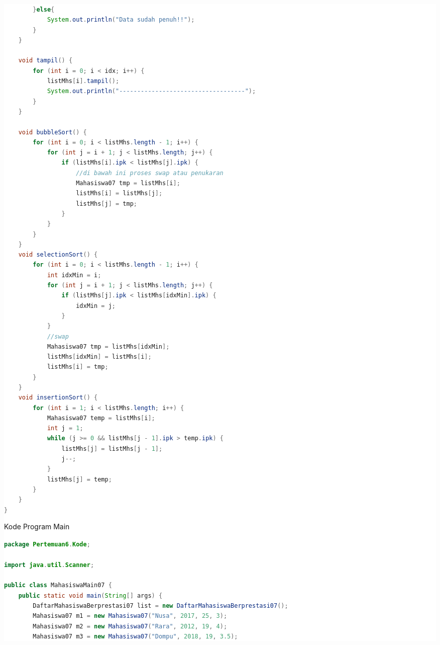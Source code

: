 ```java
        }else{
            System.out.println("Data sudah penuh!!");
        }
    }

    void tampil() {
        for (int i = 0; i < idx; i++) {
            listMhs[i].tampil();
            System.out.println("-----------------------------------");
        }
    }

    void bubbleSort() {
        for (int i = 0; i < listMhs.length - 1; i++) {
            for (int j = i + 1; j < listMhs.length; j++) {
                if (listMhs[i].ipk < listMhs[j].ipk) {
                    //di bawah ini proses swap atau penukaran
                    Mahasiswa07 tmp = listMhs[i];
                    listMhs[i] = listMhs[j];
                    listMhs[j] = tmp;
                }
            }
        }
    }
    void selectionSort() {
        for (int i = 0; i < listMhs.length - 1; i++) {
            int idxMin = i;
            for (int j = i + 1; j < listMhs.length; j++) {
                if (listMhs[j].ipk < listMhs[idxMin].ipk) {
                    idxMin = j;
                }
            }
            //swap
            Mahasiswa07 tmp = listMhs[idxMin];
            listMhs[idxMin] = listMhs[i];
            listMhs[i] = tmp;
        }
    }
    void insertionSort() {
        for (int i = 1; i < listMhs.length; i++) {
            Mahasiswa07 temp = listMhs[i];
            int j = 1;
            while (j >= 0 && listMhs[j - 1].ipk > temp.ipk) {
                listMhs[j] = listMhs[j - 1];
                j--;
            }
            listMhs[j] = temp;
        }
    }
}
```
Kode Program Main
```java
package Pertemuan6.Kode;

import java.util.Scanner;

public class MahasiswaMain07 {
    public static void main(String[] args) {
        DaftarMahasiswaBerprestasi07 list = new DaftarMahasiswaBerprestasi07();
        Mahasiswa07 m1 = new Mahasiswa07("Nusa", 2017, 25, 3);
        Mahasiswa07 m2 = new Mahasiswa07("Rara", 2012, 19, 4);
        Mahasiswa07 m3 = new Mahasiswa07("Dompu", 2018, 19, 3.5);
```